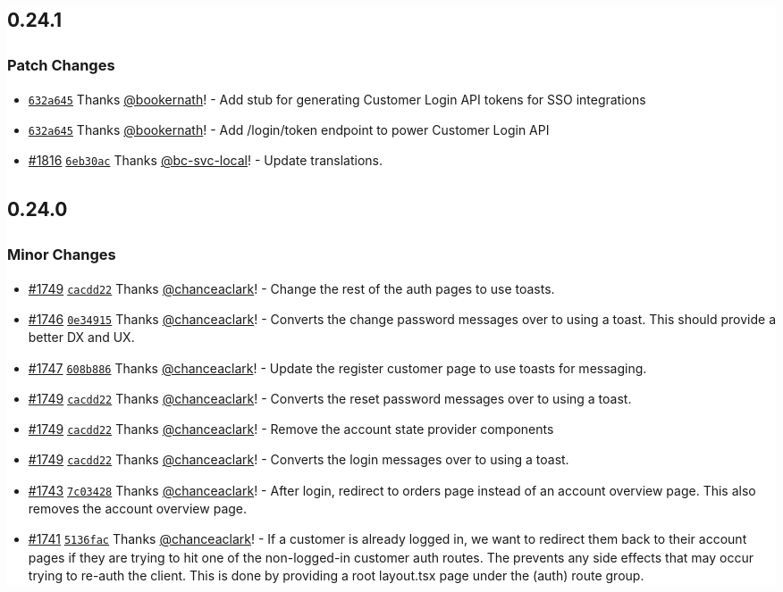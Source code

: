 ## 0.24.1

### Patch Changes

- [`632a645`](https://github.com/bigcommerce/catalyst/commit/632a645850c500be9ea478490e1df4b98d9b3543) Thanks [@bookernath](https://github.com/bookernath)! - Add stub for generating Customer Login API tokens for SSO integrations

- [`632a645`](https://github.com/bigcommerce/catalyst/commit/632a645850c500be9ea478490e1df4b98d9b3543) Thanks [@bookernath](https://github.com/bookernath)! - Add /login/token endpoint to power Customer Login API

- [#1816](https://github.com/bigcommerce/catalyst/pull/1816) [`6eb30ac`](https://github.com/bigcommerce/catalyst/commit/6eb30ac1745e2dcc37aef892fb001f218d9b8ddb) Thanks [@bc-svc-local](https://github.com/bc-svc-local)! - Update translations.

## 0.24.0

### Minor Changes

- [#1749](https://github.com/bigcommerce/catalyst/pull/1749) [`cacdd22`](https://github.com/bigcommerce/catalyst/commit/cacdd22de140897f57fb8aaf52b2a9e7f48c23c4) Thanks [@chanceaclark](https://github.com/chanceaclark)! - Change the rest of the auth pages to use toasts.

- [#1746](https://github.com/bigcommerce/catalyst/pull/1746) [`0e34915`](https://github.com/bigcommerce/catalyst/commit/0e34915171da18ed141ecfacc6fa4c2a8f5e4c23) Thanks [@chanceaclark](https://github.com/chanceaclark)! - Converts the change password messages over to using a toast. This should provide a better DX and UX.

- [#1747](https://github.com/bigcommerce/catalyst/pull/1747) [`608b886`](https://github.com/bigcommerce/catalyst/commit/608b886978518f3d27230f50a2ad462363527d63) Thanks [@chanceaclark](https://github.com/chanceaclark)! - Update the register customer page to use toasts for messaging.

- [#1749](https://github.com/bigcommerce/catalyst/pull/1749) [`cacdd22`](https://github.com/bigcommerce/catalyst/commit/cacdd22de140897f57fb8aaf52b2a9e7f48c23c4) Thanks [@chanceaclark](https://github.com/chanceaclark)! - Converts the reset password messages over to using a toast.

- [#1749](https://github.com/bigcommerce/catalyst/pull/1749) [`cacdd22`](https://github.com/bigcommerce/catalyst/commit/cacdd22de140897f57fb8aaf52b2a9e7f48c23c4) Thanks [@chanceaclark](https://github.com/chanceaclark)! - Remove the account state provider components

- [#1749](https://github.com/bigcommerce/catalyst/pull/1749) [`cacdd22`](https://github.com/bigcommerce/catalyst/commit/cacdd22de140897f57fb8aaf52b2a9e7f48c23c4) Thanks [@chanceaclark](https://github.com/chanceaclark)! - Converts the login messages over to using a toast.

- [#1743](https://github.com/bigcommerce/catalyst/pull/1743) [`7c03428`](https://github.com/bigcommerce/catalyst/commit/7c03428bf815bf2cc7b8aa35ff331379f7615094) Thanks [@chanceaclark](https://github.com/chanceaclark)! - After login, redirect to orders page instead of an account overview page. This also removes the account overview page.

- [#1741](https://github.com/bigcommerce/catalyst/pull/1741) [`5136fac`](https://github.com/bigcommerce/catalyst/commit/5136fac6e05c6eb1ebce9707abcf1f180712358e) Thanks [@chanceaclark](https://github.com/chanceaclark)! - If a customer is already logged in, we want to redirect them back to their account pages if they are trying to hit one of the non-logged-in customer auth routes. The prevents any side effects that may occur trying to re-auth the client. This is done by providing a root layout.tsx page under the (auth) route group.
